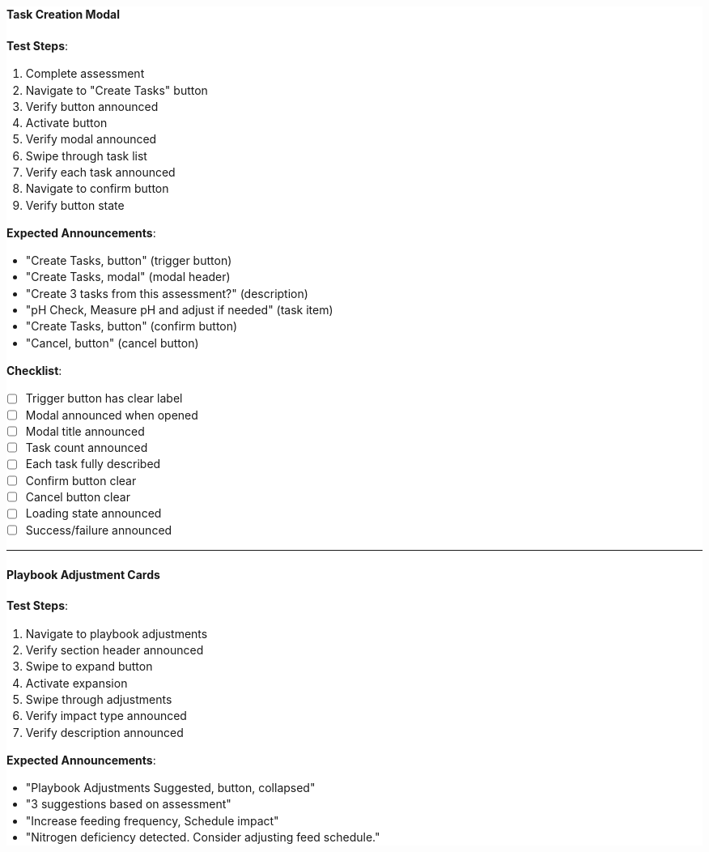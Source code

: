 #### Task Creation Modal

**Test Steps**:

1. Complete assessment
2. Navigate to "Create Tasks" button
3. Verify button announced
4. Activate button
5. Verify modal announced
6. Swipe through task list
7. Verify each task announced
8. Navigate to confirm button
9. Verify button state

**Expected Announcements**:

- "Create Tasks, button" (trigger button)
- "Create Tasks, modal" (modal header)
- "Create 3 tasks from this assessment?" (description)
- "pH Check, Measure pH and adjust if needed" (task item)
- "Create Tasks, button" (confirm button)
- "Cancel, button" (cancel button)

**Checklist**:

- [ ] Trigger button has clear label
- [ ] Modal announced when opened
- [ ] Modal title announced
- [ ] Task count announced
- [ ] Each task fully described
- [ ] Confirm button clear
- [ ] Cancel button clear
- [ ] Loading state announced
- [ ] Success/failure announced

---

#### Playbook Adjustment Cards

**Test Steps**:

1. Navigate to playbook adjustments
2. Verify section header announced
3. Swipe to expand button
4. Activate expansion
5. Swipe through adjustments
6. Verify impact type announced
7. Verify description announced

**Expected Announcements**:

- "Playbook Adjustments Suggested, button, collapsed"
- "3 suggestions based on assessment"
- "Increase feeding frequency, Schedule impact"
- "Nitrogen deficiency detected. Consider adjusting feed schedule."
